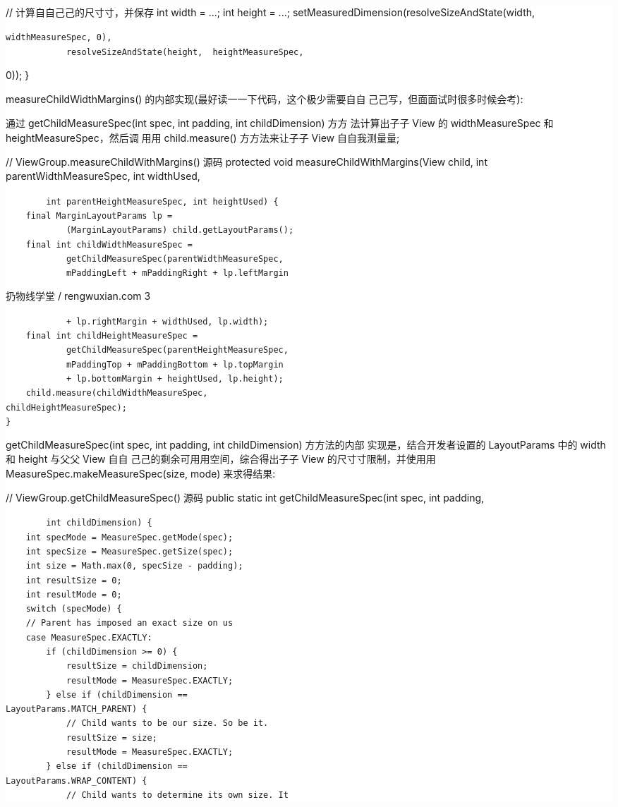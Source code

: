 // 计算⾃自⼰己的尺⼨寸，并保存
 int width = ...;
 int height = ...; setMeasuredDimension(resolveSizeAndState(width, 

```
widthMeasureSpec, 0),
            resolveSizeAndState(height,  heightMeasureSpec,
```

0)); } 

measureChildWidthMargins() 的内部实现(最好读⼀一下代码，这个极少需要⾃自 ⼰己写，但⾯面试时很多时候会考): 

通过 getChildMeasureSpec(int spec, int padding, int childDimension) ⽅方 法计算出⼦子 View 的 widthMeasureSpec 和 heightMeasureSpec，然后调 ⽤用 child.measure() ⽅方法来让⼦子 View ⾃自我测量量; 

// ViewGroup.measureChildWithMargins() 源码 protected void measureChildWithMargins(View child, int parentWidthMeasureSpec, int widthUsed, 

```
        int parentHeightMeasureSpec, int heightUsed) {
    final MarginLayoutParams lp =
            (MarginLayoutParams) child.getLayoutParams();
    final int childWidthMeasureSpec =
            getChildMeasureSpec(parentWidthMeasureSpec,
            mPaddingLeft + mPaddingRight + lp.leftMargin
```

扔物线学堂 / rengwuxian.com 3 

```
            + lp.rightMargin + widthUsed, lp.width);
    final int childHeightMeasureSpec =
            getChildMeasureSpec(parentHeightMeasureSpec,
            mPaddingTop + mPaddingBottom + lp.topMargin
            + lp.bottomMargin + heightUsed, lp.height);
    child.measure(childWidthMeasureSpec,
childHeightMeasureSpec);
}
```

getChildMeasureSpec(int spec, int padding, int childDimension) ⽅方法的内部 实现是，结合开发者设置的 LayoutParams 中的 width 和 height 与⽗父 View ⾃自 ⼰己的剩余可⽤用空间，综合得出⼦子 View 的尺⼨寸限制，并使⽤用 MeasureSpec.makeMeasureSpec(size, mode) 来求得结果: 

// ViewGroup.getChildMeasureSpec() 源码
 public static int getChildMeasureSpec(int spec, int padding, 

```
        int childDimension) {
    int specMode = MeasureSpec.getMode(spec);
    int specSize = MeasureSpec.getSize(spec);
    int size = Math.max(0, specSize - padding);
    int resultSize = 0;
    int resultMode = 0;
    switch (specMode) {
    // Parent has imposed an exact size on us
    case MeasureSpec.EXACTLY:
        if (childDimension >= 0) {
            resultSize = childDimension;
            resultMode = MeasureSpec.EXACTLY;
        } else if (childDimension ==
LayoutParams.MATCH_PARENT) {
            // Child wants to be our size. So be it.
            resultSize = size;
            resultMode = MeasureSpec.EXACTLY;
        } else if (childDimension ==
LayoutParams.WRAP_CONTENT) {
            // Child wants to determine its own size. It
```
